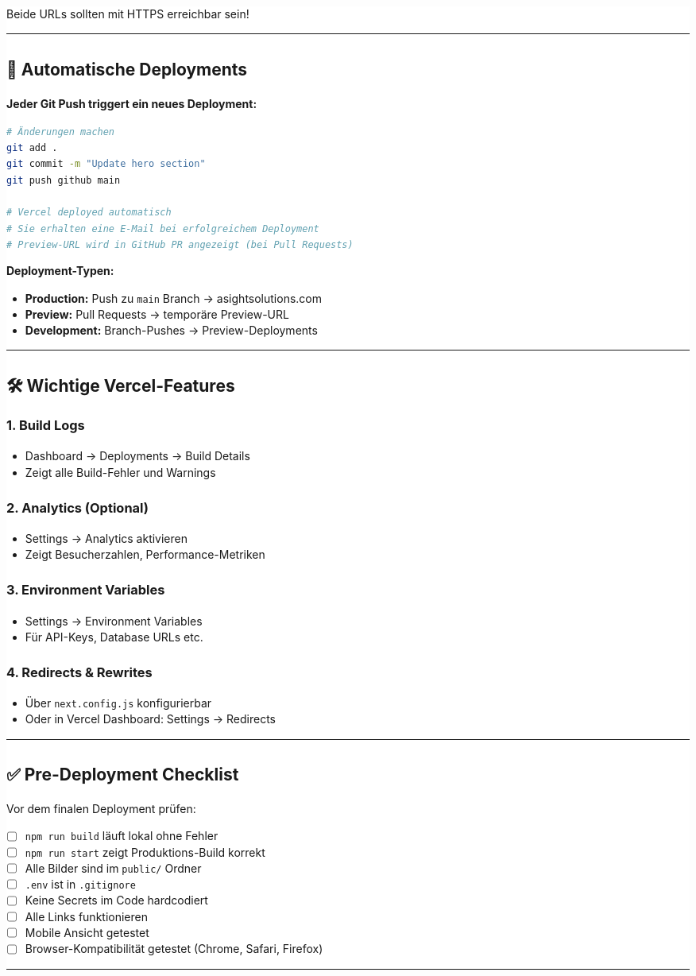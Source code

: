 Beide URLs sollten mit HTTPS erreichbar sein!

---

## 🔄 Automatische Deployments

**Jeder Git Push triggert ein neues Deployment:**

```bash
# Änderungen machen
git add .
git commit -m "Update hero section"
git push github main

# Vercel deployed automatisch
# Sie erhalten eine E-Mail bei erfolgreichem Deployment
# Preview-URL wird in GitHub PR angezeigt (bei Pull Requests)
```

**Deployment-Typen:**
- **Production:** Push zu `main` Branch → asightsolutions.com
- **Preview:** Pull Requests → temporäre Preview-URL
- **Development:** Branch-Pushes → Preview-Deployments

---

## 🛠️ Wichtige Vercel-Features

### **1. Build Logs**
- Dashboard → Deployments → Build Details
- Zeigt alle Build-Fehler und Warnings

### **2. Analytics (Optional)**
- Settings → Analytics aktivieren
- Zeigt Besucherzahlen, Performance-Metriken

### **3. Environment Variables**
- Settings → Environment Variables
- Für API-Keys, Database URLs etc.

### **4. Redirects & Rewrites**
- Über `next.config.js` konfigurierbar
- Oder in Vercel Dashboard: Settings → Redirects

---

## ✅ Pre-Deployment Checklist

Vor dem finalen Deployment prüfen:

- [ ] `npm run build` läuft lokal ohne Fehler
- [ ] `npm run start` zeigt Produktions-Build korrekt
- [ ] Alle Bilder sind im `public/` Ordner
- [ ] `.env` ist in `.gitignore`
- [ ] Keine Secrets im Code hardcodiert
- [ ] Alle Links funktionieren
- [ ] Mobile Ansicht getestet
- [ ] Browser-Kompatibilität getestet (Chrome, Safari, Firefox)

---